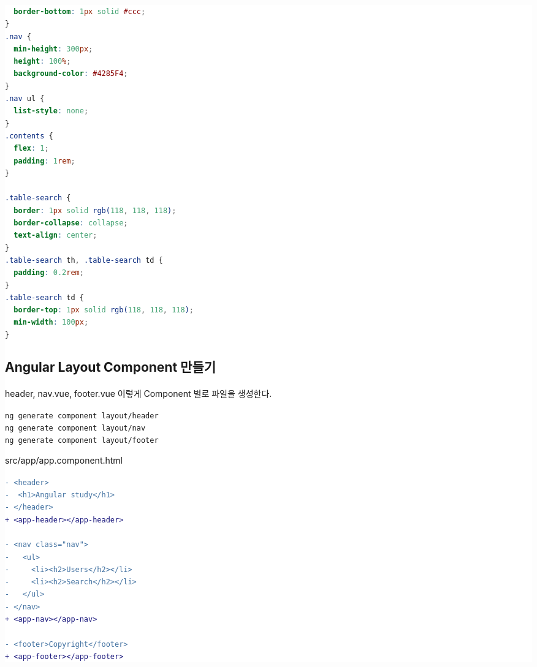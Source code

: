 ```scss
  border-bottom: 1px solid #ccc;
}
.nav {
  min-height: 300px;
  height: 100%;
  background-color: #4285F4;
}
.nav ul {
  list-style: none;
}
.contents {
  flex: 1;
  padding: 1rem;
}

.table-search {
  border: 1px solid rgb(118, 118, 118);
  border-collapse: collapse;
  text-align: center;
}
.table-search th, .table-search td {
  padding: 0.2rem;
}
.table-search td {
  border-top: 1px solid rgb(118, 118, 118);
  min-width: 100px;
}
```

## Angular Layout Component 만들기
header, nav.vue, footer.vue 이렇게 Component 별로 파일을 생성한다.
```sh
ng generate component layout/header
ng generate component layout/nav
ng generate component layout/footer
```

src/app/app.component.html
```diff
- <header>
-  <h1>Angular study</h1>
- </header>
+ <app-header></app-header>

- <nav class="nav">
-   <ul>
-     <li><h2>Users</h2></li>
-     <li><h2>Search</h2></li>
-   </ul>
- </nav>
+ <app-nav></app-nav>

- <footer>Copyright</footer>
+ <app-footer></app-footer>
```
